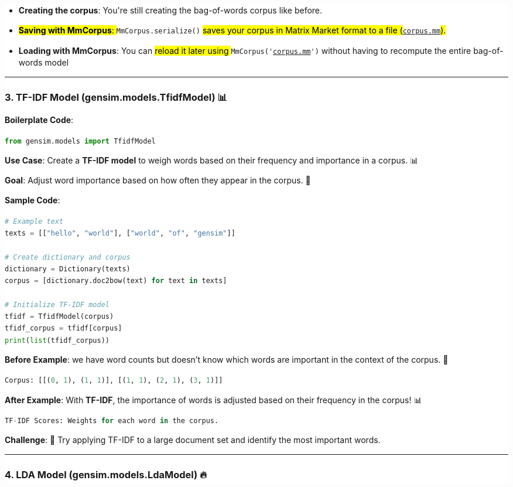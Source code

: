 * **Creating the corpus**: You're still creating the bag-of-words corpus like before.
    
* **<mark>Saving with MmCorpus</mark>**<mark>: </mark> `MmCorpus.serialize()` <mark>saves your corpus in Matrix Market format to a file (</mark>[`corpus.mm`](http://corpus.mm)<mark>).</mark>
    
* **Loading with MmCorpus**: You can <mark>reload it later using </mark> `MmCorpus('`[`corpus.mm`](http://corpus.mm)`')` without having to recompute the entire bag-of-words model
    

---

### 3\. **TF-IDF Model (gensim.models.TfidfModel)** 📊

**Boilerplate Code**:

```python
from gensim.models import TfidfModel
```

**Use Case**: Create a **TF-IDF model** to weigh words based on their frequency and importance in a corpus. 📊

**Goal**: Adjust word importance based on how often they appear in the corpus. 🎯

**Sample Code**:

```python
# Example text
texts = [["hello", "world"], ["world", "of", "gensim"]]

# Create dictionary and corpus
dictionary = Dictionary(texts)
corpus = [dictionary.doc2bow(text) for text in texts]

# Initialize TF-IDF model
tfidf = TfidfModel(corpus)
tfidf_corpus = tfidf[corpus]
print(list(tfidf_corpus))
```

**Before Example**: we have word counts but doesn’t know which words are important in the context of the corpus. 🤔

```python
Corpus: [[(0, 1), (1, 1)], [(1, 1), (2, 1), (3, 1)]]
```

**After Example**: With **TF-IDF**, the importance of words is adjusted based on their frequency in the corpus! 📊

```python
TF-IDF Scores: Weights for each word in the corpus.
```

**Challenge**: 🌟 Try applying TF-IDF to a large document set and identify the most important words.

---

### 4\. **LDA Model (gensim.models.LdaModel)** 🔥
